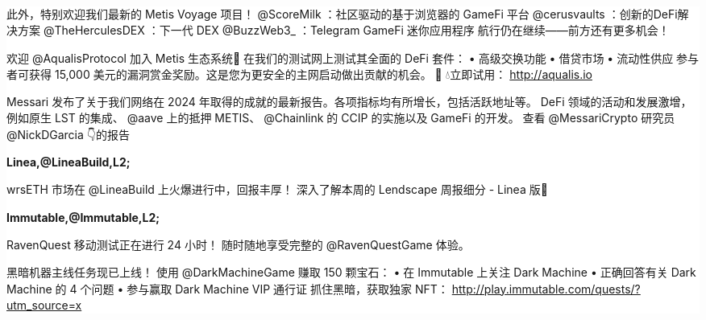 此外，特别欢迎我们最新的 Metis Voyage 项目！
@ScoreMilk
 ：社区驱动的基于浏览器的 GameFi 平台
@cerusvaults
 ：创新的DeFi解决方案
@TheHerculesDEX
 ：下一代 DEX
@BuzzWeb3_
 ：Telegram GameFi 迷你应用程序
航行仍在继续——前方还有更多机会！

欢迎
@AqualisProtocol
加入 Metis 生态系统🌿
在我们的测试网上测试其全面的 DeFi 套件：
• 高级交换功能
• 借贷市场
• 流动性供应
参与者可获得 15,000 美元的漏洞赏金奖励。这是您为更安全的主网启动做出贡献的机会。 🤝
💧立即试用： http://aqualis.io 

Messari 发布了关于我们网络在 2024 年取得的成就的最新报告。各项指标均有所增长，包括活跃地址等。
DeFi 领域的活动和发展激增，例如原生 LST 的集成、 
@aave
上的抵押 METIS、 
@Chainlink
的 CCIP 的实施以及 GameFi 的开发。
查看
@MessariCrypto
研究员
@NickDGarcia
 👇的报告


**Linea,@LineaBuild,L2;**

wrsETH 市场在
@LineaBuild
上火爆进行中，回报丰厚！
深入了解本周的 Lendscape 周报细分 - Linea 版🧵

**Immutable,@Immutable,L2;**

RavenQuest 移动测试正在进行 24 小时！
随时随地享受完整的
@RavenQuestGame
体验。

黑暗机器主线任务现已上线！
使用
@DarkMachineGame
赚取 150 颗宝石：
• 在 Immutable 上关注 Dark Machine
• 正确回答有关 Dark Machine 的 4 个问题
• 参与赢取 Dark Machine VIP 通行证
抓住黑暗，获取独家 NFT： http://play.immutable.com/quests/?utm_source=x
